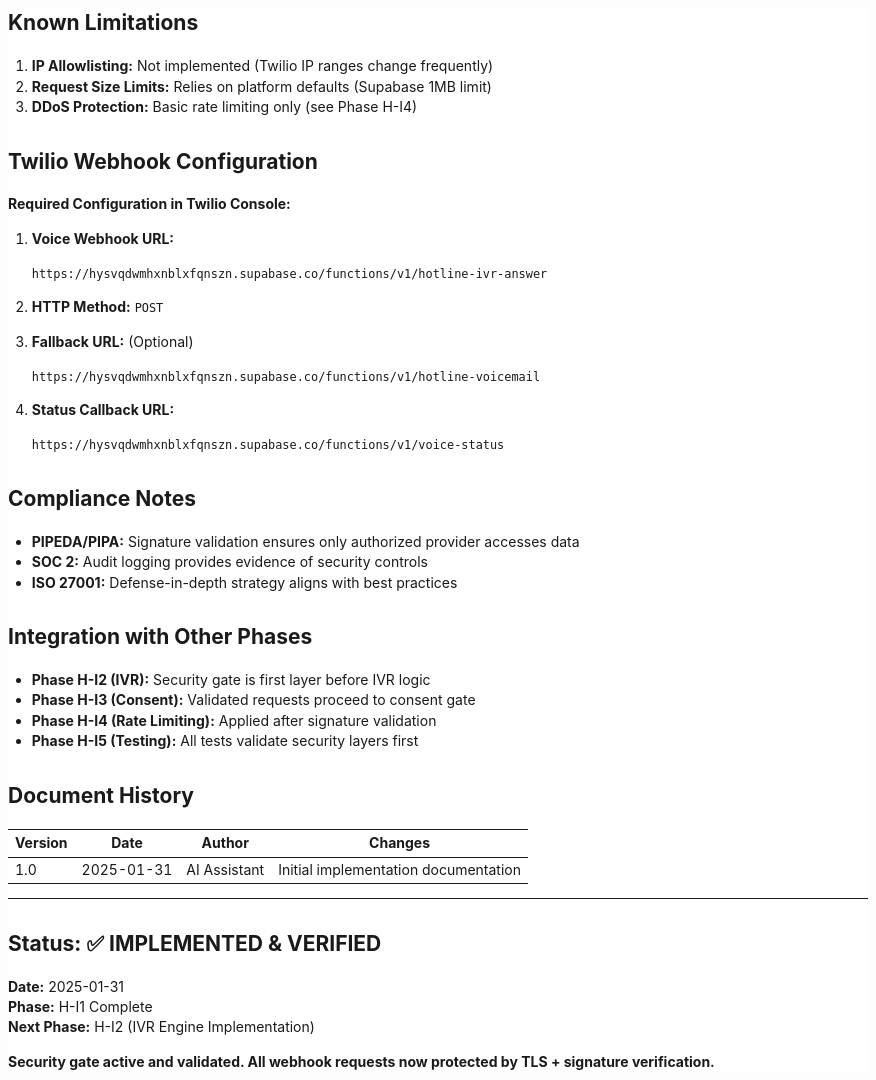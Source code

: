 ## Known Limitations

1. **IP Allowlisting:** Not implemented (Twilio IP ranges change frequently)
2. **Request Size Limits:** Relies on platform defaults (Supabase 1MB limit)
3. **DDoS Protection:** Basic rate limiting only (see Phase H-I4)

## Twilio Webhook Configuration

**Required Configuration in Twilio Console:**

1. **Voice Webhook URL:**
   ```
   https://hysvqdwmhxnblxfqnszn.supabase.co/functions/v1/hotline-ivr-answer
   ```

2. **HTTP Method:** `POST`

3. **Fallback URL:** (Optional)
   ```
   https://hysvqdwmhxnblxfqnszn.supabase.co/functions/v1/hotline-voicemail
   ```

4. **Status Callback URL:**
   ```
   https://hysvqdwmhxnblxfqnszn.supabase.co/functions/v1/voice-status
   ```

## Compliance Notes

- **PIPEDA/PIPA:** Signature validation ensures only authorized provider accesses data
- **SOC 2:** Audit logging provides evidence of security controls
- **ISO 27001:** Defense-in-depth strategy aligns with best practices

## Integration with Other Phases

- **Phase H-I2 (IVR):** Security gate is first layer before IVR logic
- **Phase H-I3 (Consent):** Validated requests proceed to consent gate
- **Phase H-I4 (Rate Limiting):** Applied after signature validation
- **Phase H-I5 (Testing):** All tests validate security layers first

## Document History

| Version | Date | Author | Changes |
|---------|------|--------|---------|
| 1.0 | 2025-01-31 | AI Assistant | Initial implementation documentation |

---

## Status: ✅ IMPLEMENTED & VERIFIED

**Date:** 2025-01-31  
**Phase:** H-I1 Complete  
**Next Phase:** H-I2 (IVR Engine Implementation)

**Security gate active and validated. All webhook requests now protected by TLS + signature verification.**
